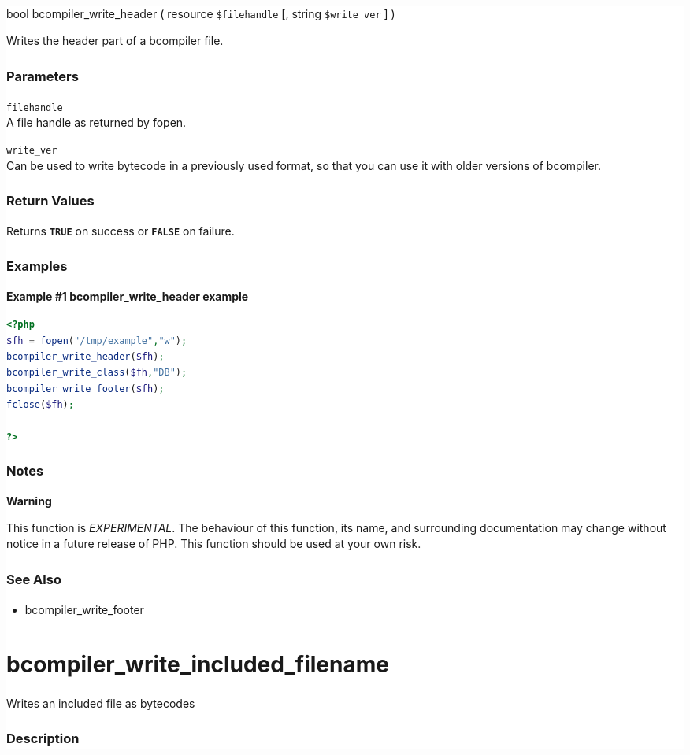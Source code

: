 <span class="type">bool</span> <span
class="methodname">bcompiler\_write\_header</span> ( <span
class="methodparam"><span class="type">resource</span>
`$filehandle`</span> \[, <span class="methodparam"><span
class="type">string</span> `$write_ver`</span> \] )

Writes the header part of a bcompiler file.

### Parameters

`filehandle`  
A file handle as returned by <span class="function">fopen</span>.

`write_ver`  
Can be used to write bytecode in a previously used format, so that you
can use it with older versions of bcompiler.

### Return Values

Returns **`TRUE`** on success or **`FALSE`** on failure.

### Examples

**Example \#1 <span class="function">bcompiler\_write\_header</span>
example**

``` php
<?php
$fh = fopen("/tmp/example","w");
bcompiler_write_header($fh);
bcompiler_write_class($fh,"DB");
bcompiler_write_footer($fh);
fclose($fh);

?>
```

### Notes

**Warning**

This function is *EXPERIMENTAL*. The behaviour of this function, its
name, and surrounding documentation may change without notice in a
future release of PHP. This function should be used at your own risk.

### See Also

-   <span class="function">bcompiler\_write\_footer</span>

bcompiler\_write\_included\_filename
====================================

Writes an included file as bytecodes

### Description
